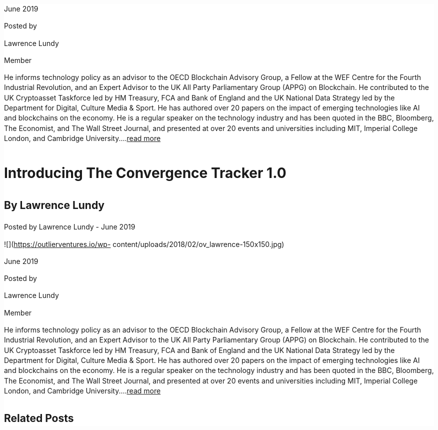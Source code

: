 June 2019

Posted by

Lawrence Lundy

Member

He informs technology policy as an advisor to the OECD Blockchain Advisory
Group, a Fellow at the WEF Centre for the Fourth Industrial Revolution, and an
Expert Advisor to the UK All Party Parliamentary Group (APPG) on Blockchain.
He contributed to the UK Cryptoasset Taskforce led by HM Treasury, FCA and
Bank of England and the UK National Data Strategy led by the Department for
Digital, Culture Media & Sport. He has authored over 20 papers on the impact
of emerging technologies like AI and blockchains on the economy. He is a
regular speaker on the technology industry and has been quoted in the BBC,
Bloomberg, The Economist, and The Wall Street Journal, and presented at over
20 events and universities including MIT, Imperial College London, and
Cambridge University....[read
more](https://outlierventures.io/?post_type=team&p=140)

# Introducing The Convergence Tracker 1.0

## By Lawrence Lundy

Posted by Lawrence Lundy - June 2019

![](https://outlierventures.io/wp-
content/uploads/2018/02/ov_lawrence-150x150.jpg)

June 2019

Posted by

Lawrence Lundy

Member

He informs technology policy as an advisor to the OECD Blockchain Advisory
Group, a Fellow at the WEF Centre for the Fourth Industrial Revolution, and an
Expert Advisor to the UK All Party Parliamentary Group (APPG) on Blockchain.
He contributed to the UK Cryptoasset Taskforce led by HM Treasury, FCA and
Bank of England and the UK National Data Strategy led by the Department for
Digital, Culture Media & Sport. He has authored over 20 papers on the impact
of emerging technologies like AI and blockchains on the economy. He is a
regular speaker on the technology industry and has been quoted in the BBC,
Bloomberg, The Economist, and The Wall Street Journal, and presented at over
20 events and universities including MIT, Imperial College London, and
Cambridge University....[read
more](https://outlierventures.io/?post_type=team&p=140)

## Related Posts
